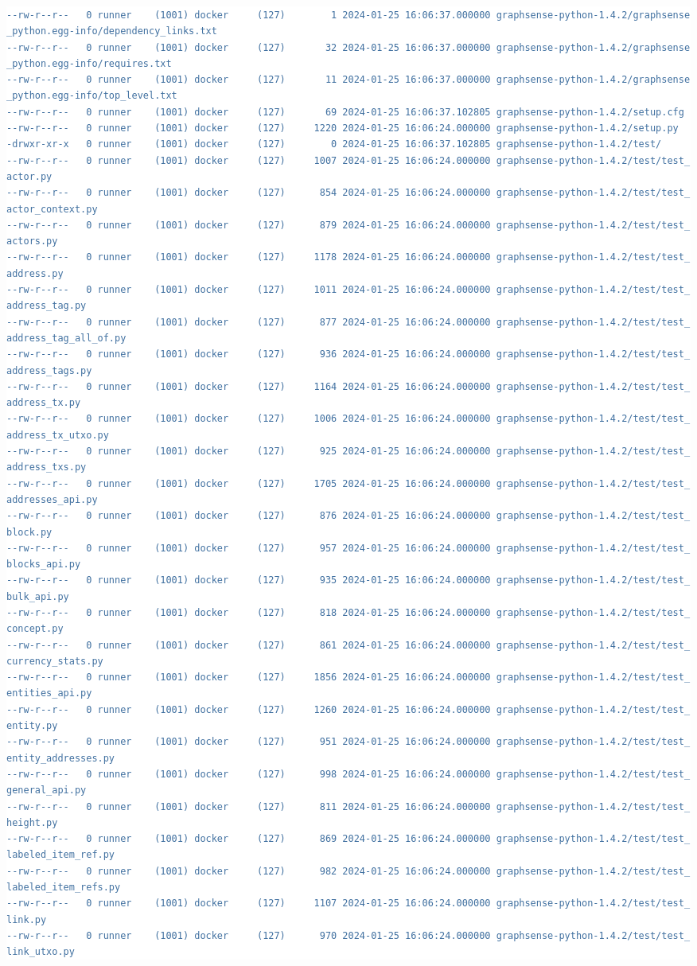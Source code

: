 ```diff
--rw-r--r--   0 runner    (1001) docker     (127)        1 2024-01-25 16:06:37.000000 graphsense-python-1.4.2/graphsense_python.egg-info/dependency_links.txt
--rw-r--r--   0 runner    (1001) docker     (127)       32 2024-01-25 16:06:37.000000 graphsense-python-1.4.2/graphsense_python.egg-info/requires.txt
--rw-r--r--   0 runner    (1001) docker     (127)       11 2024-01-25 16:06:37.000000 graphsense-python-1.4.2/graphsense_python.egg-info/top_level.txt
--rw-r--r--   0 runner    (1001) docker     (127)       69 2024-01-25 16:06:37.102805 graphsense-python-1.4.2/setup.cfg
--rw-r--r--   0 runner    (1001) docker     (127)     1220 2024-01-25 16:06:24.000000 graphsense-python-1.4.2/setup.py
-drwxr-xr-x   0 runner    (1001) docker     (127)        0 2024-01-25 16:06:37.102805 graphsense-python-1.4.2/test/
--rw-r--r--   0 runner    (1001) docker     (127)     1007 2024-01-25 16:06:24.000000 graphsense-python-1.4.2/test/test_actor.py
--rw-r--r--   0 runner    (1001) docker     (127)      854 2024-01-25 16:06:24.000000 graphsense-python-1.4.2/test/test_actor_context.py
--rw-r--r--   0 runner    (1001) docker     (127)      879 2024-01-25 16:06:24.000000 graphsense-python-1.4.2/test/test_actors.py
--rw-r--r--   0 runner    (1001) docker     (127)     1178 2024-01-25 16:06:24.000000 graphsense-python-1.4.2/test/test_address.py
--rw-r--r--   0 runner    (1001) docker     (127)     1011 2024-01-25 16:06:24.000000 graphsense-python-1.4.2/test/test_address_tag.py
--rw-r--r--   0 runner    (1001) docker     (127)      877 2024-01-25 16:06:24.000000 graphsense-python-1.4.2/test/test_address_tag_all_of.py
--rw-r--r--   0 runner    (1001) docker     (127)      936 2024-01-25 16:06:24.000000 graphsense-python-1.4.2/test/test_address_tags.py
--rw-r--r--   0 runner    (1001) docker     (127)     1164 2024-01-25 16:06:24.000000 graphsense-python-1.4.2/test/test_address_tx.py
--rw-r--r--   0 runner    (1001) docker     (127)     1006 2024-01-25 16:06:24.000000 graphsense-python-1.4.2/test/test_address_tx_utxo.py
--rw-r--r--   0 runner    (1001) docker     (127)      925 2024-01-25 16:06:24.000000 graphsense-python-1.4.2/test/test_address_txs.py
--rw-r--r--   0 runner    (1001) docker     (127)     1705 2024-01-25 16:06:24.000000 graphsense-python-1.4.2/test/test_addresses_api.py
--rw-r--r--   0 runner    (1001) docker     (127)      876 2024-01-25 16:06:24.000000 graphsense-python-1.4.2/test/test_block.py
--rw-r--r--   0 runner    (1001) docker     (127)      957 2024-01-25 16:06:24.000000 graphsense-python-1.4.2/test/test_blocks_api.py
--rw-r--r--   0 runner    (1001) docker     (127)      935 2024-01-25 16:06:24.000000 graphsense-python-1.4.2/test/test_bulk_api.py
--rw-r--r--   0 runner    (1001) docker     (127)      818 2024-01-25 16:06:24.000000 graphsense-python-1.4.2/test/test_concept.py
--rw-r--r--   0 runner    (1001) docker     (127)      861 2024-01-25 16:06:24.000000 graphsense-python-1.4.2/test/test_currency_stats.py
--rw-r--r--   0 runner    (1001) docker     (127)     1856 2024-01-25 16:06:24.000000 graphsense-python-1.4.2/test/test_entities_api.py
--rw-r--r--   0 runner    (1001) docker     (127)     1260 2024-01-25 16:06:24.000000 graphsense-python-1.4.2/test/test_entity.py
--rw-r--r--   0 runner    (1001) docker     (127)      951 2024-01-25 16:06:24.000000 graphsense-python-1.4.2/test/test_entity_addresses.py
--rw-r--r--   0 runner    (1001) docker     (127)      998 2024-01-25 16:06:24.000000 graphsense-python-1.4.2/test/test_general_api.py
--rw-r--r--   0 runner    (1001) docker     (127)      811 2024-01-25 16:06:24.000000 graphsense-python-1.4.2/test/test_height.py
--rw-r--r--   0 runner    (1001) docker     (127)      869 2024-01-25 16:06:24.000000 graphsense-python-1.4.2/test/test_labeled_item_ref.py
--rw-r--r--   0 runner    (1001) docker     (127)      982 2024-01-25 16:06:24.000000 graphsense-python-1.4.2/test/test_labeled_item_refs.py
--rw-r--r--   0 runner    (1001) docker     (127)     1107 2024-01-25 16:06:24.000000 graphsense-python-1.4.2/test/test_link.py
--rw-r--r--   0 runner    (1001) docker     (127)      970 2024-01-25 16:06:24.000000 graphsense-python-1.4.2/test/test_link_utxo.py
```